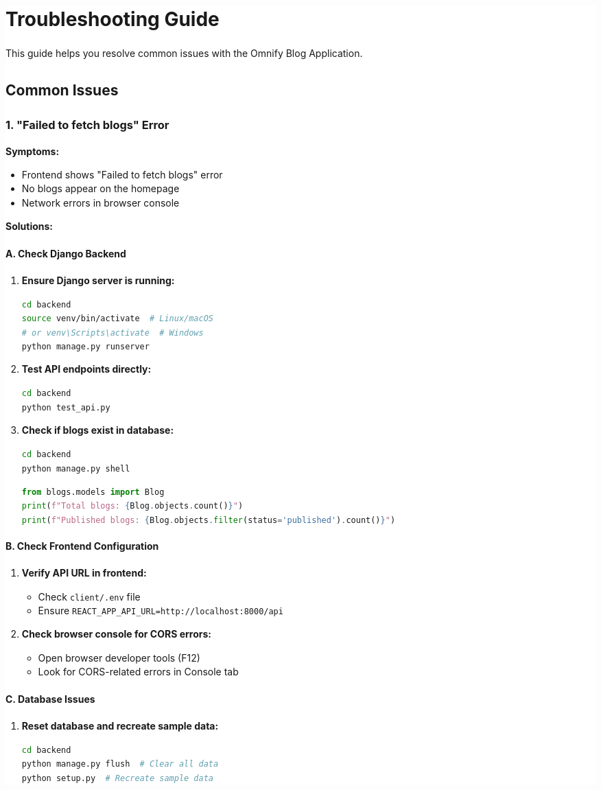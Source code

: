 # Troubleshooting Guide

This guide helps you resolve common issues with the Omnify Blog Application.

## Common Issues

### 1. "Failed to fetch blogs" Error

**Symptoms:**
- Frontend shows "Failed to fetch blogs" error
- No blogs appear on the homepage
- Network errors in browser console

**Solutions:**

#### A. Check Django Backend
1. **Ensure Django server is running:**
   ```bash
   cd backend
   source venv/bin/activate  # Linux/macOS
   # or venv\Scripts\activate  # Windows
   python manage.py runserver
   ```

2. **Test API endpoints directly:**
   ```bash
   cd backend
   python test_api.py
   ```

3. **Check if blogs exist in database:**
   ```bash
   cd backend
   python manage.py shell
   ```
   ```python
   from blogs.models import Blog
   print(f"Total blogs: {Blog.objects.count()}")
   print(f"Published blogs: {Blog.objects.filter(status='published').count()}")
   ```

#### B. Check Frontend Configuration
1. **Verify API URL in frontend:**
   - Check `client/.env` file
   - Ensure `REACT_APP_API_URL=http://localhost:8000/api`

2. **Check browser console for CORS errors:**
   - Open browser developer tools (F12)
   - Look for CORS-related errors in Console tab

#### C. Database Issues
1. **Reset database and recreate sample data:**
   ```bash
   cd backend
   python manage.py flush  # Clear all data
   python setup.py  # Recreate sample data
   ```
